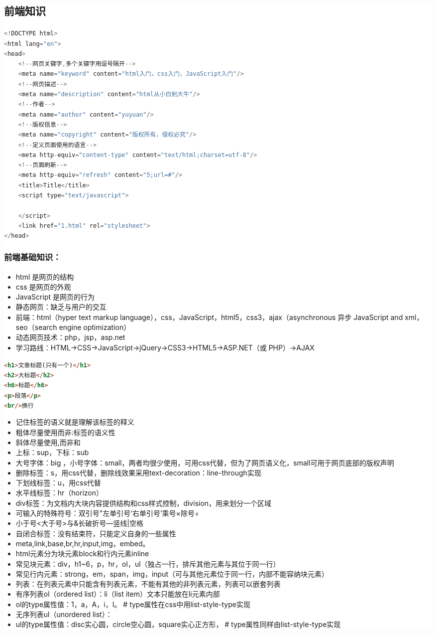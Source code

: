 ## 前端知识

```javascript
<!DOCTYPE html>
<html lang="en">
<head>
    <!--网页关键字,多个关键字用逗号隔开-->
    <meta name="keyword" content="html入门，css入门，JavaScript入门"/>
    <!--网页描述-->
    <meta name="description" content="html从小白到大牛"/>
    <!--作者-->
    <meta name="author" content="yuyuan"/>
    <!--版权信息-->
    <meta name="copyright" content="版权所有，侵权必究"/>
    <!--定义页面使用的语言-->
    <meta http-equiv="content-type" content="text/html;charset=utf-8"/>
    <!--页面刷新-->
    <meta http-equiv="refresh" content="5;url=#"/>
    <title>Title</title>
    <script type="text/javascript">

    </script>
    <link href="1.html" rel="stylesheet">
</head>
```

### 前端基础知识：
- html 是网页的结构
- css 是网页的外观
- JavaScript 是网页的行为
- 静态网页：缺乏与用户的交互
- 前端：html（hyper text markup language），css，JavaScript，html5，css3，ajax（asynchronous 异步 JavaScript and xml，seo（search engine optimization）
- 动态网页技术：php，jsp，asp.net
- 学习路线：HTML→CSS→JavaScript→jQuery→CSS3→HTML5→ASP.NET（或 PHP）→AJAX
```html
<h1>文章标题(只有一个)</h1>
<h2>大标题</h2>
<h6>标题</h6>
<p>段落</p>
<br/>换行
```
- 记住标签的语义就是理解该标签的释义
- 粗体尽量使用<strong></strong>而非<b></b>:标签的语义性
- 斜体尽量使用<em></em>,而非<cite></cite>和<i></i>
- 上标：sup，下标：sub
- 大号字体：big ，小号字体：small，两者均很少使用，可用css代替，但为了网页语义化，small可用于网页底部的版权声明
- 删除标签：s，用css代替，删除线效果采用text-decoration：line-through实现
- 下划线标签：u，用css代替
- 水平线标签：hr（horizon）
- div标签：为文档内大块内容提供结构和css样式控制，division，用来划分一个区域
- 可输入的特殊符号：双引号&quot;左单引号&lsquo;右单引号&rsquo;乘号&times;除号&divide;
- 小于号&lt;大于号&gt;与&amp;长破折号&mdash;竖线&#124;空格&nbsp;
- 自闭合标签：没有结束符，只能定义自身的一些属性
- meta,link,base,br,hr,input,img，embed。
- html元素分为块元素block和行内元素inline
- 常见块元素：div，h1~6，p，hr，ol，ul（独占一行，排斥其他元素与其位于同一行）
- 常见行内元素：strong，em，span，img，input（可与其他元素位于同一行，内部不能容纳块元素）
- 列表：在列表元素中只能含有列表元素，不能有其他的非列表元素，列表可以嵌套列表
- 有序列表ol（ordered list）：li（list item）文本只能放在li元素内部
- ol的type属性值：1，a，A，i，I。 # type属性在css中用list-style-type实现
- 无序列表ul（unordered list）：
- ul的type属性值：disc实心圆，circle空心圆，square实心正方形，  # type属性同样由list-style-type实现